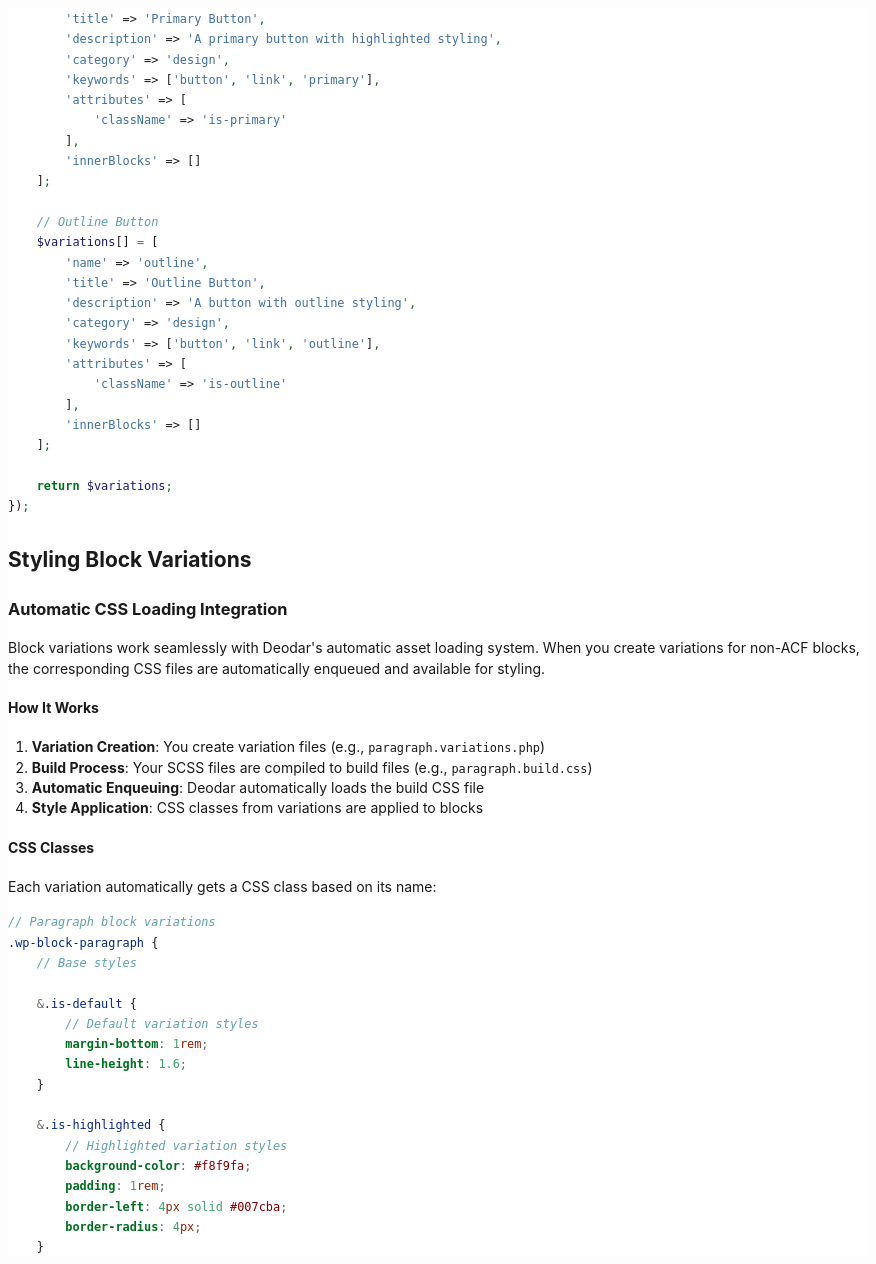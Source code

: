 ```php
        'title' => 'Primary Button',
        'description' => 'A primary button with highlighted styling',
        'category' => 'design',
        'keywords' => ['button', 'link', 'primary'],
        'attributes' => [
            'className' => 'is-primary'
        ],
        'innerBlocks' => []
    ];
    
    // Outline Button
    $variations[] = [
        'name' => 'outline',
        'title' => 'Outline Button',
        'description' => 'A button with outline styling',
        'category' => 'design',
        'keywords' => ['button', 'link', 'outline'],
        'attributes' => [
            'className' => 'is-outline'
        ],
        'innerBlocks' => []
    ];
    
    return $variations;
});
```

## Styling Block Variations

### Automatic CSS Loading Integration

Block variations work seamlessly with Deodar's automatic asset loading system. When you create variations for non-ACF blocks, the corresponding CSS files are automatically enqueued and available for styling.

#### How It Works

1. **Variation Creation**: You create variation files (e.g., `paragraph.variations.php`)
2. **Build Process**: Your SCSS files are compiled to build files (e.g., `paragraph.build.css`)
3. **Automatic Enqueuing**: Deodar automatically loads the build CSS file
4. **Style Application**: CSS classes from variations are applied to blocks

#### CSS Classes

Each variation automatically gets a CSS class based on its name:

```scss
// Paragraph block variations
.wp-block-paragraph {
    // Base styles
    
    &.is-default {
        // Default variation styles
        margin-bottom: 1rem;
        line-height: 1.6;
    }
    
    &.is-highlighted {
        // Highlighted variation styles
        background-color: #f8f9fa;
        padding: 1rem;
        border-left: 4px solid #007cba;
        border-radius: 4px;
    }
```